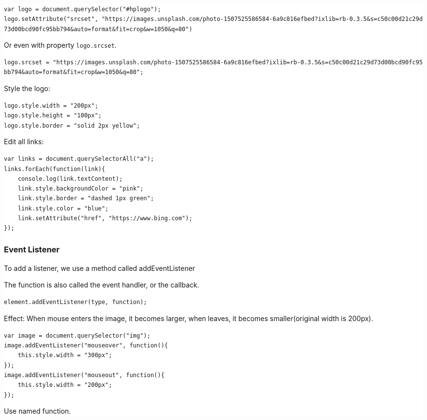 ```
var logo = document.querySelector("#hplogo");
logo.setAttribute("srcset", "https://images.unsplash.com/photo-1507525586584-6a9c816efbed?ixlib=rb-0.3.5&s=c50c00d21c29d73d00bcd90fc95bb794&auto=format&fit=crop&w=1050&q=80")
```

Or even with property `logo.srcset`.

```
logo.srcset = "https://images.unsplash.com/photo-1507525586584-6a9c816efbed?ixlib=rb-0.3.5&s=c50c00d21c29d73d00bcd90fc95bb794&auto=format&fit=crop&w=1050&q=80";
```

Style the logo:

```
logo.style.width = "200px";
logo.style.height = "100px";
logo.style.border = "solid 2px yellow";
```

Edit all links:

```
var links = document.querySelectorAll("a");
links.forEach(function(link){
    console.log(link.textContent);
    link.style.backgroundColor = "pink";
    link.style.border = "dashed 1px green";
    link.style.color = "blue";
    link.setAttribute("href", "https://www.bing.com");
});
```

### Event Listener

To add a listener, we use a method called addEventListener

The function is also called the event handler, or the callback.

```
element.addEventListener(type, function);
```

Effect: When mouse enters the image, it becomes larger, when leaves, it becomes smaller(original width is 200px).

```
var image = document.querySelector("img");
image.addEventListener("mouseover", function(){
    this.style.width = "300px";
});
image.addEventListener("mouseout", function(){
    this.style.width = "200px";
});
```

Use named function.
